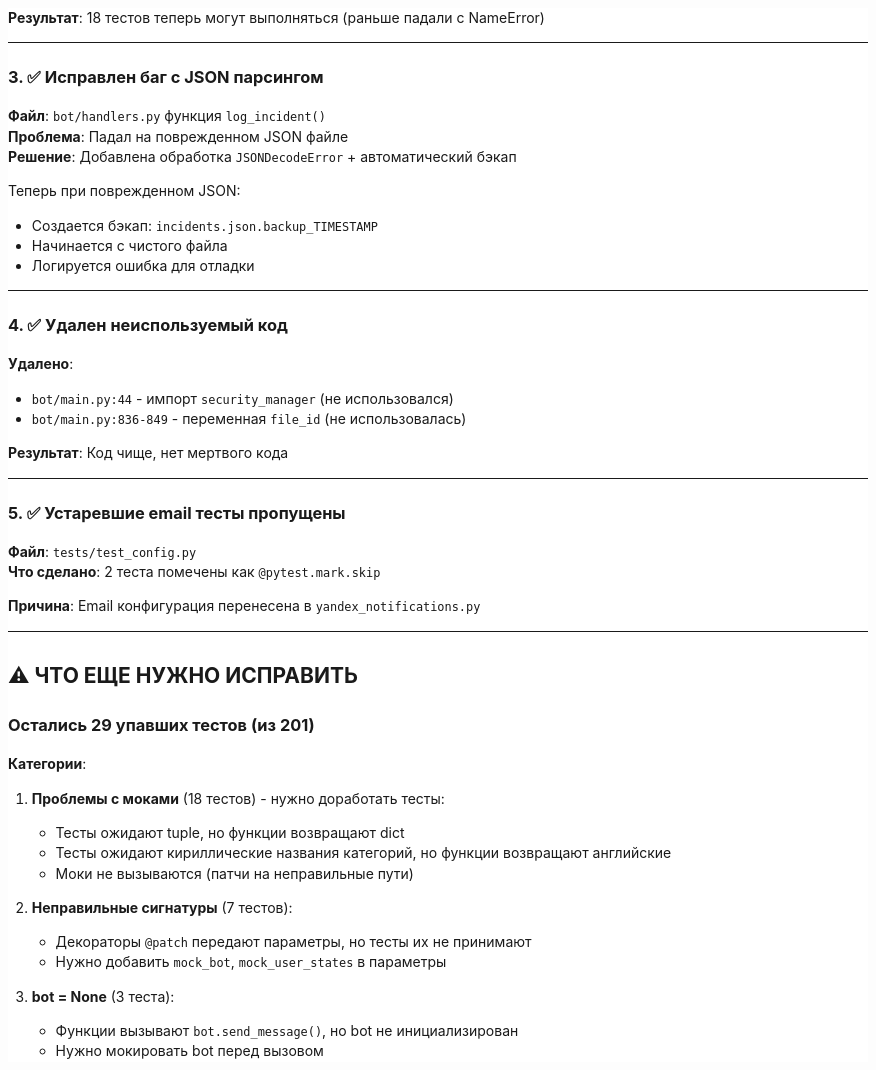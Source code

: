 **Результат**: 18 тестов теперь могут выполняться (раньше падали с NameError)

---

### 3. ✅ Исправлен баг с JSON парсингом

**Файл**: `bot/handlers.py` функция `log_incident()`  
**Проблема**: Падал на поврежденном JSON файле  
**Решение**: Добавлена обработка `JSONDecodeError` + автоматический бэкап

Теперь при поврежденном JSON:
- Создается бэкап: `incidents.json.backup_TIMESTAMP`
- Начинается с чистого файла
- Логируется ошибка для отладки

---

### 4. ✅ Удален неиспользуемый код

**Удалено**:
- `bot/main.py:44` - импорт `security_manager` (не использовался)
- `bot/main.py:836-849` - переменная `file_id` (не использовалась)

**Результат**: Код чище, нет мертвого кода

---

### 5. ✅ Устаревшие email тесты пропущены

**Файл**: `tests/test_config.py`  
**Что сделано**: 2 теста помечены как `@pytest.mark.skip`

**Причина**: Email конфигурация перенесена в `yandex_notifications.py`

---

## ⚠️ ЧТО ЕЩЕ НУЖНО ИСПРАВИТЬ

### Остались 29 упавших тестов (из 201)

**Категории**:

1. **Проблемы с моками** (18 тестов) - нужно доработать тесты:
   - Тесты ожидают tuple, но функции возвращают dict
   - Тесты ожидают кириллические названия категорий, но функции возвращают английские
   - Моки не вызываются (патчи на неправильные пути)

2. **Неправильные сигнатуры** (7 тестов):
   - Декораторы `@patch` передают параметры, но тесты их не принимают
   - Нужно добавить `mock_bot`, `mock_user_states` в параметры

3. **bot = None** (3 теста):
   - Функции вызывают `bot.send_message()`, но bot не инициализирован
   - Нужно мокировать bot перед вызовом
